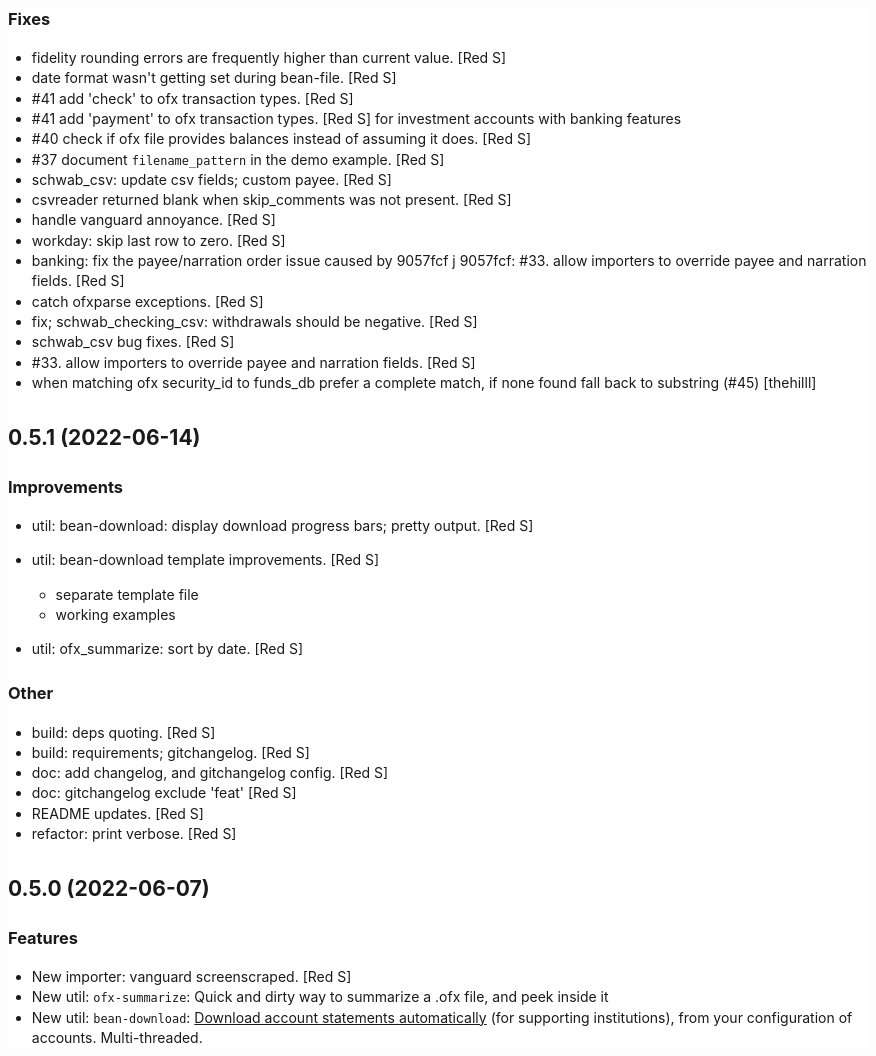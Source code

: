 ### Fixes

- fidelity rounding errors are frequently higher than current value. [Red S]
- date format wasn't getting set during bean-file. [Red S]
- #41 add 'check' to ofx transaction types. [Red S]
- #41 add 'payment' to ofx transaction types. [Red S]
  for investment accounts with banking features
- #40 check if ofx file provides balances instead of assuming it does. [Red S]
- #37 document `filename_pattern` in the demo example. [Red S]
- schwab_csv: update csv fields; custom payee. [Red S]
- csvreader returned blank when skip_comments was not present. [Red S]
- handle vanguard annoyance. [Red S]
- workday: skip last row to zero. [Red S]
- banking: fix the payee/narration order issue caused by 9057fcf j 9057fcf: #33. allow importers to override payee and narration fields. [Red S]
- catch ofxparse exceptions. [Red S]
- fix; schwab_checking_csv: withdrawals should be negative. [Red S]
- schwab_csv bug fixes. [Red S]
- #33. allow importers to override payee and narration fields. [Red S]
- when matching ofx security_id to funds_db prefer a complete match, if none found fall back to substring (#45) [thehilll]


## 0.5.1 (2022-06-14)


### Improvements

- util: bean-download: display download progress bars; pretty output. [Red S]
- util: bean-download template improvements. [Red S]

  - separate template file
  - working examples
- util: ofx_summarize: sort by date. [Red S]

### Other

- build: deps quoting. [Red S]
- build: requirements; gitchangelog. [Red S]
- doc: add changelog, and gitchangelog config. [Red S]
- doc: gitchangelog exclude 'feat' [Red S]
- README updates. [Red S]
- refactor: print verbose. [Red S]


## 0.5.0 (2022-06-07)
### Features
- New importer: vanguard screenscraped. [Red S]
- New util: `ofx-summarize`: Quick and dirty way to summarize a .ofx file, and peek inside it
- New util: `bean-download`: [Download account statements automatically](https://reds-rants.netlify.app/personal-finance/direct-downloads/)
  (for supporting institutions), from your configuration of accounts. Multi-threaded.
